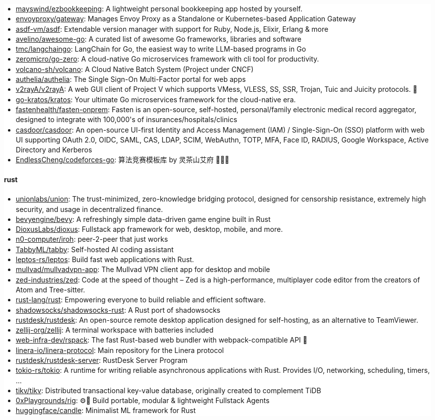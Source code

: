 * [mayswind/ezbookkeeping](https://github.com/mayswind/ezbookkeeping): A lightweight personal bookkeeping app hosted by yourself.
* [envoyproxy/gateway](https://github.com/envoyproxy/gateway): Manages Envoy Proxy as a Standalone or Kubernetes-based Application Gateway
* [asdf-vm/asdf](https://github.com/asdf-vm/asdf): Extendable version manager with support for Ruby, Node.js, Elixir, Erlang & more
* [avelino/awesome-go](https://github.com/avelino/awesome-go): A curated list of awesome Go frameworks, libraries and software
* [tmc/langchaingo](https://github.com/tmc/langchaingo): LangChain for Go, the easiest way to write LLM-based programs in Go
* [zeromicro/go-zero](https://github.com/zeromicro/go-zero): A cloud-native Go microservices framework with cli tool for productivity.
* [volcano-sh/volcano](https://github.com/volcano-sh/volcano): A Cloud Native Batch System (Project under CNCF)
* [authelia/authelia](https://github.com/authelia/authelia): The Single Sign-On Multi-Factor portal for web apps
* [v2rayA/v2rayA](https://github.com/v2rayA/v2rayA): A web GUI client of Project V which supports VMess, VLESS, SS, SSR, Trojan, Tuic and Juicity protocols. 🚀
* [go-kratos/kratos](https://github.com/go-kratos/kratos): Your ultimate Go microservices framework for the cloud-native era.
* [fastenhealth/fasten-onprem](https://github.com/fastenhealth/fasten-onprem): Fasten is an open-source, self-hosted, personal/family electronic medical record aggregator, designed to integrate with 100,000's of insurances/hospitals/clinics
* [casdoor/casdoor](https://github.com/casdoor/casdoor): An open-source UI-first Identity and Access Management (IAM) / Single-Sign-On (SSO) platform with web UI supporting OAuth 2.0, OIDC, SAML, CAS, LDAP, SCIM, WebAuthn, TOTP, MFA, Face ID, RADIUS, Google Workspace, Active Directory and Kerberos
* [EndlessCheng/codeforces-go](https://github.com/EndlessCheng/codeforces-go): 算法竞赛模板库 by 灵茶山艾府 💭💡🎈

#### rust
* [unionlabs/union](https://github.com/unionlabs/union): The trust-minimized, zero-knowledge bridging protocol, designed for censorship resistance, extremely high security, and usage in decentralized finance.
* [bevyengine/bevy](https://github.com/bevyengine/bevy): A refreshingly simple data-driven game engine built in Rust
* [DioxusLabs/dioxus](https://github.com/DioxusLabs/dioxus): Fullstack app framework for web, desktop, mobile, and more.
* [n0-computer/iroh](https://github.com/n0-computer/iroh): peer-2-peer that just works
* [TabbyML/tabby](https://github.com/TabbyML/tabby): Self-hosted AI coding assistant
* [leptos-rs/leptos](https://github.com/leptos-rs/leptos): Build fast web applications with Rust.
* [mullvad/mullvadvpn-app](https://github.com/mullvad/mullvadvpn-app): The Mullvad VPN client app for desktop and mobile
* [zed-industries/zed](https://github.com/zed-industries/zed): Code at the speed of thought – Zed is a high-performance, multiplayer code editor from the creators of Atom and Tree-sitter.
* [rust-lang/rust](https://github.com/rust-lang/rust): Empowering everyone to build reliable and efficient software.
* [shadowsocks/shadowsocks-rust](https://github.com/shadowsocks/shadowsocks-rust): A Rust port of shadowsocks
* [rustdesk/rustdesk](https://github.com/rustdesk/rustdesk): An open-source remote desktop application designed for self-hosting, as an alternative to TeamViewer.
* [zellij-org/zellij](https://github.com/zellij-org/zellij): A terminal workspace with batteries included
* [web-infra-dev/rspack](https://github.com/web-infra-dev/rspack): The fast Rust-based web bundler with webpack-compatible API 🦀️
* [linera-io/linera-protocol](https://github.com/linera-io/linera-protocol): Main repository for the Linera protocol
* [rustdesk/rustdesk-server](https://github.com/rustdesk/rustdesk-server): RustDesk Server Program
* [tokio-rs/tokio](https://github.com/tokio-rs/tokio): A runtime for writing reliable asynchronous applications with Rust. Provides I/O, networking, scheduling, timers, ...
* [tikv/tikv](https://github.com/tikv/tikv): Distributed transactional key-value database, originally created to complement TiDB
* [0xPlaygrounds/rig](https://github.com/0xPlaygrounds/rig): ⚙️🦀 Build portable, modular & lightweight Fullstack Agents
* [huggingface/candle](https://github.com/huggingface/candle): Minimalist ML framework for Rust